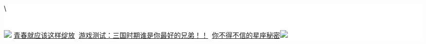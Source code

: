 \

</div>

</div>

\
![](http://simg.sinajs.cn/blog7style/images/special/1265.gif) [青春就应该这样绽放](http://sina.allyes.com/main/adfclick?db=sina&bid=204720,469641,474922&cid=0,0,0&sid=473458&advid=358&camid=37389&show=ignore&url=http://qing.blog.sina.com.cn/tag/%E5%86%99%E7%9C%9F)  [游戏测试：三国时期谁是你最好的兄弟！！](http://sina.allyes.com/main/adfclick?db=sina&bid=204720,469645,474926&cid=0,0,0&sid=473464&advid=358&camid=37389&show=ignore&url=http%3A%2F%2Funion.9173.com%2Fpub%3Fp%3D1%26u%3D1008)  [你不得不信的星座秘密](http://sina.allyes.com/main/adfclick?db=sina&bid=204720,469646,474927&cid=0,0,0&sid=473465&advid=358&camid=37389&show=ignore&url=http://qing.blog.sina.com.cn/tag/%E6%98%9F%E5%BA%A7)![](http://sina.allyes.com/main/adfclick?db=sina&bid=204720,470173,475454&cid=0,0,0&sid=474001&advid=358&camid=37389&show=ignore&url=http://simg.sinajs.cn/blog7style/images/common/sg_trans.gif?t=0)

</div>
